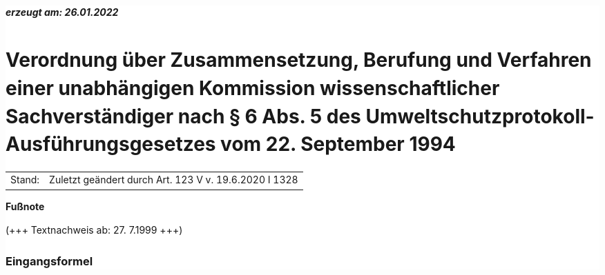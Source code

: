 </tr>

<tr align="center" valign="bottom">

<td colspan="2">

  
  

##### erzeugt am: 26.01.2022

</td>

</tr>

</table>

<span id="BJNR166000999.html"></span>

# Verordnung über Zusammensetzung, Berufung und Verfahren einer unabhängigen Kommission wissenschaftlicher Sachverständiger nach § 6 Abs. 5 des Umweltschutzprotokoll-Ausführungsgesetzes vom 22. September 1994

<div>

<div class="jnhtml">

|        |                                                       |
| ------ | ----------------------------------------------------- |
| Stand: | Zuletzt geändert durch Art. 123 V v. 19.6.2020 I 1328 |

</div>

</div>

<div>

  
**Fußnote**

<div class="jnhtml">

<div>

<div class="jurAbsatz">

(+++ Textnachweis ab: 27. 7.1999 +++)

</div>

</div>

</div>

</div>

<span id="BJNR166000999BJNE000100305.html"></span>

### Eingangsformel  
